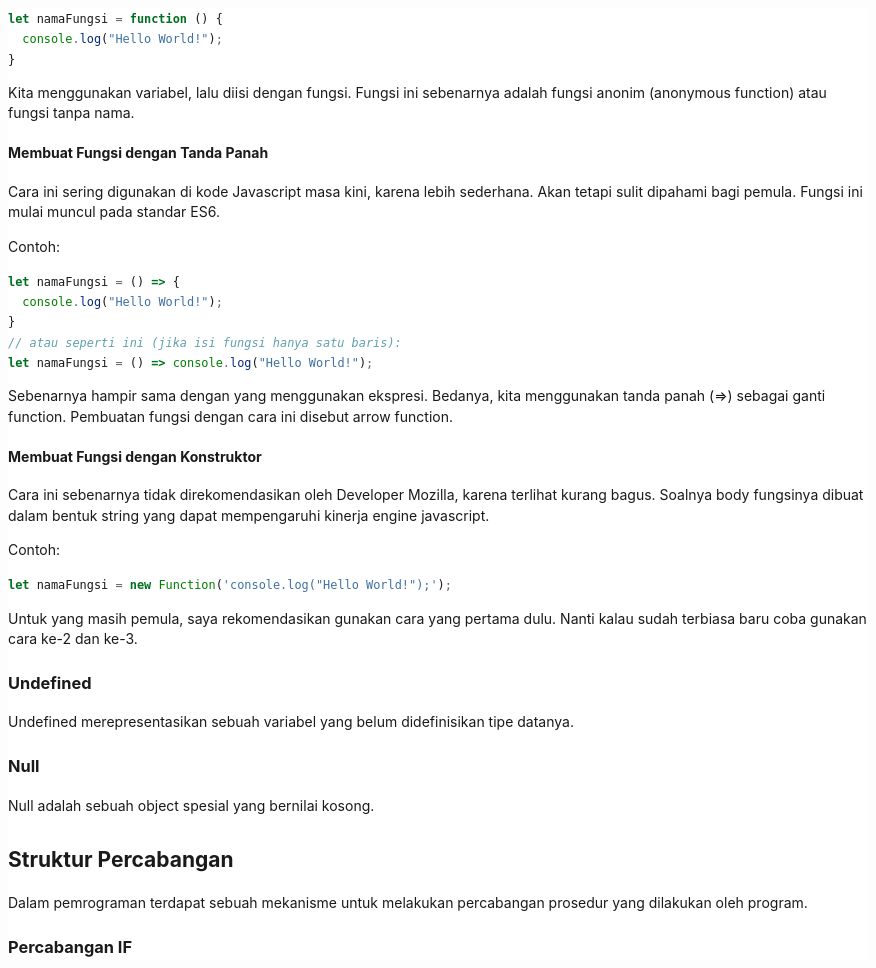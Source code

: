 ```js
let namaFungsi = function () {
  console.log("Hello World!");
}
```

Kita menggunakan variabel, lalu diisi dengan fungsi. Fungsi ini sebenarnya adalah fungsi anonim (anonymous function) atau fungsi tanpa nama.

#### Membuat Fungsi dengan Tanda Panah

Cara ini sering digunakan di kode Javascript masa kini, karena lebih sederhana. Akan tetapi sulit dipahami bagi pemula. Fungsi ini mulai muncul pada standar ES6.

Contoh:

```js
let namaFungsi = () => {
  console.log("Hello World!");
}
// atau seperti ini (jika isi fungsi hanya satu baris):
let namaFungsi = () => console.log("Hello World!");
```

Sebenarnya hampir sama dengan yang menggunakan ekspresi. Bedanya, kita menggunakan tanda panah (=>) sebagai ganti function.
Pembuatan fungsi dengan cara ini disebut arrow function.

#### Membuat Fungsi dengan Konstruktor

Cara ini sebenarnya tidak direkomendasikan oleh Developer Mozilla, karena terlihat kurang bagus. Soalnya body fungsinya dibuat dalam bentuk string yang dapat mempengaruhi kinerja engine javascript.

Contoh:

```js
let namaFungsi = new Function('console.log("Hello World!");');
```

Untuk yang masih pemula, saya rekomendasikan gunakan cara yang pertama dulu. Nanti kalau sudah terbiasa baru coba gunakan cara ke-2 dan ke-3.

### Undefined

Undefined merepresentasikan sebuah variabel yang belum didefinisikan tipe datanya.

### Null

Null adalah sebuah object spesial yang bernilai kosong.

## Struktur Percabangan

Dalam pemrograman terdapat sebuah mekanisme untuk melakukan percabangan prosedur
yang dilakukan oleh program.

### Percabangan IF
